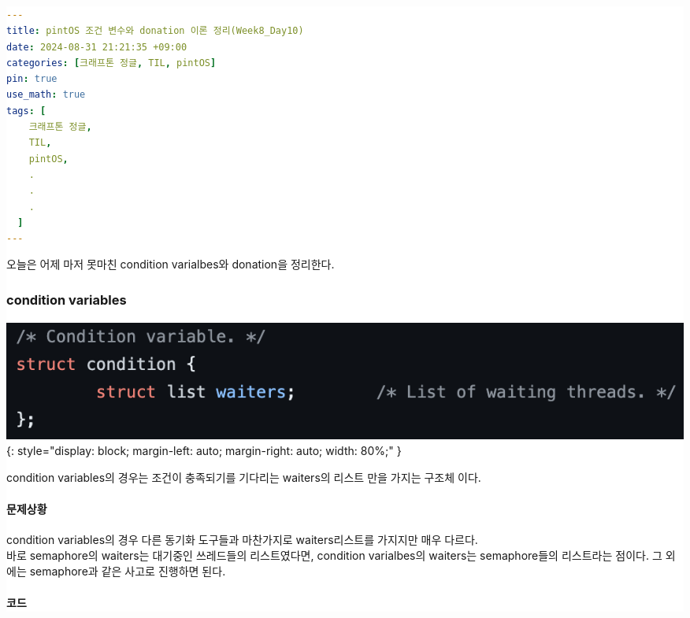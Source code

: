 ```yaml
---
title: pintOS 조건 변수와 donation 이론 정리(Week8_Day10)
date: 2024-08-31 21:21:35 +09:00
categories: [크래프톤 정글, TIL, pintOS]
pin: true
use_math: true
tags: [
    크래프톤 정글,
    TIL,
    pintOS,
    .
    .
    .
  ]
---
```


오늘은 어제 마저 못마친 condition varialbes와 donation을 정리한다.

### condition variables

![cv](../../assets/img/post_img/20240830/cv.png){: style="display: block; margin-left: auto; margin-right: auto; width: 80%;" }

condition variables의 경우는 조건이 충족되기를 기다리는 waiters의 리스트 만을 가지는 구조체 이다.

#### 문제상황

condition variables의 경우 다른 동기화 도구들과 마찬가지로 waiters리스트를 가지지만 매우 다르다.  
바로 semaphore의 waiters는 대기중인 쓰레드들의 리스트였다면, condition varialbes의 waiters는 semaphore들의 리스트라는 점이다. 그 외에는 semaphore과 같은 사고로 진행하면 된다.

#### 코드
